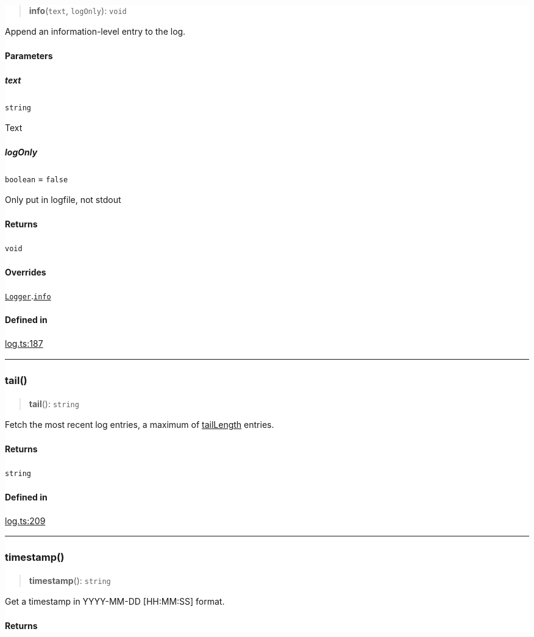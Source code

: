 > **info**(`text`, `logOnly`): `void`

Append an information-level entry to the log.

#### Parameters

##### text

`string`

Text

##### logOnly

`boolean` = `false`

Only put in logfile, not stdout

#### Returns

`void`

#### Overrides

[`Logger`](Logger.md).[`info`](Logger.md#info)

#### Defined in

[log.ts:187](https://github.com/WWPPC/WWPPC-server/blob/2a0f62ef9a8d6c45bd23ae8a1bcfb9cead6c0088/src/log.ts#L187)

***

### tail()

> **tail**(): `string`

Fetch the most recent log entries, a maximum of [tailLength](FileLogger.md#taillength) entries.

#### Returns

`string`

#### Defined in

[log.ts:209](https://github.com/WWPPC/WWPPC-server/blob/2a0f62ef9a8d6c45bd23ae8a1bcfb9cead6c0088/src/log.ts#L209)

***

### timestamp()

> **timestamp**(): `string`

Get a timestamp in YYYY-MM-DD [HH:MM:SS] format.

#### Returns
